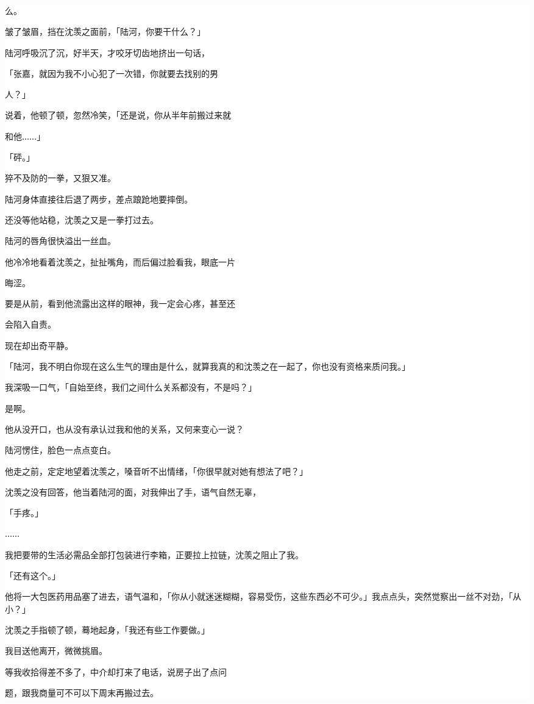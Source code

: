 么。

皱了皱眉，挡在沈羡之面前，「陆河，你要干什么？」

陆河呼吸沉了沉，好半天，才咬牙切齿地挤出一句话，

「张嘉，就因为我不小心犯了一次错，你就要去找别的男

人？」

说着，他顿了顿，忽然冷笑，「还是说，你从半年前搬过来就

和他……」

「砰。」

猝不及防的一拳，又狠又准。

陆河身体直接往后退了两步，差点踉跄地要摔倒。

还没等他站稳，沈羡之又是一拳打过去。

陆河的唇角很快溢出一丝血。

他冷冷地看着沈羡之，扯扯嘴角，而后偏过脸看我，眼底一片

晦涩。

要是从前，看到他流露出这样的眼神，我一定会心疼，甚至还

会陷入自责。

现在却出奇平静。

「陆河，我不明白你现在这么生气的理由是什么，就算我真的和沈羡之在一起了，你也没有资格来质问我。」

我深吸一口气，「自始至终，我们之间什么关系都没有，不是吗？」

是啊。

他从没开口，也从没有承认过我和他的关系，又何来变心一说？

陆河愣住，脸色一点点变白。

他走之前，定定地望着沈羡之，嗓音听不出情绪，「你很早就对她有想法了吧？」

沈羡之没有回答，他当着陆河的面，对我伸出了手，语气自然无辜，

「手疼。」

……

我把要带的生活必需品全部打包装进行李箱，正要拉上拉链，沈羡之阻止了我。

「还有这个。」

他将一大包医药用品塞了进去，语气温和，「你从小就迷迷糊糊，容易受伤，这些东西必不可少。」我点点头，突然觉察出一丝不对劲，「从小？」

沈羡之手指顿了顿，蓦地起身，「我还有些工作要做。」

我目送他离开，微微挑眉。

等我收拾得差不多了，中介却打来了电话，说房子出了点问

题，跟我商量可不可以下周末再搬过去。
